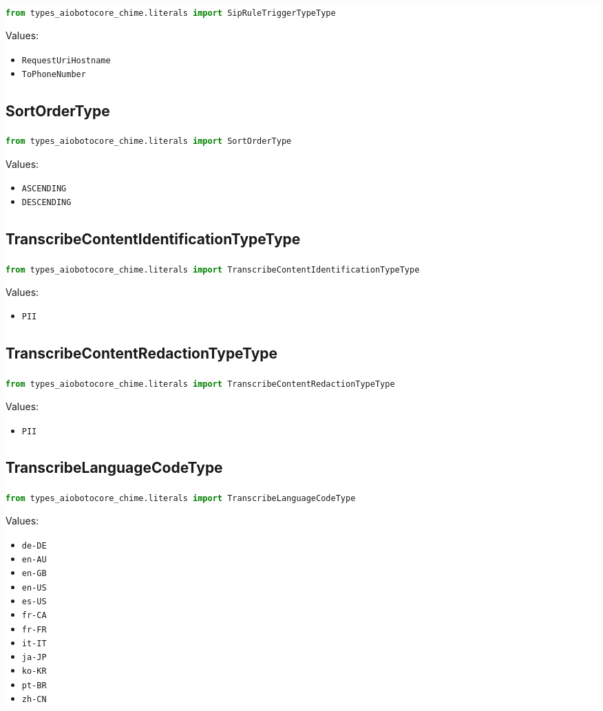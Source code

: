 ```python
from types_aiobotocore_chime.literals import SipRuleTriggerTypeType
```

Values:

- `RequestUriHostname`
- `ToPhoneNumber`

<a id="sortordertype"></a>

## SortOrderType

```python
from types_aiobotocore_chime.literals import SortOrderType
```

Values:

- `ASCENDING`
- `DESCENDING`

<a id="transcribecontentidentificationtypetype"></a>

## TranscribeContentIdentificationTypeType

```python
from types_aiobotocore_chime.literals import TranscribeContentIdentificationTypeType
```

Values:

- `PII`

<a id="transcribecontentredactiontypetype"></a>

## TranscribeContentRedactionTypeType

```python
from types_aiobotocore_chime.literals import TranscribeContentRedactionTypeType
```

Values:

- `PII`

<a id="transcribelanguagecodetype"></a>

## TranscribeLanguageCodeType

```python
from types_aiobotocore_chime.literals import TranscribeLanguageCodeType
```

Values:

- `de-DE`
- `en-AU`
- `en-GB`
- `en-US`
- `es-US`
- `fr-CA`
- `fr-FR`
- `it-IT`
- `ja-JP`
- `ko-KR`
- `pt-BR`
- `zh-CN`

